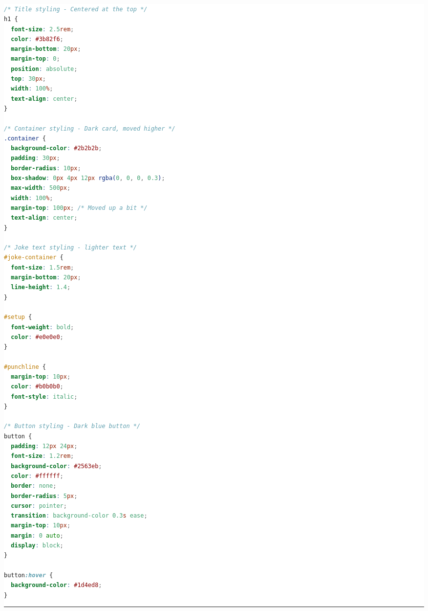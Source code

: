 ```css
/* Title styling - Centered at the top */
h1 {
  font-size: 2.5rem;
  color: #3b82f6;
  margin-bottom: 20px;
  margin-top: 0;
  position: absolute;
  top: 30px;
  width: 100%;
  text-align: center;
}

/* Container styling - Dark card, moved higher */
.container {
  background-color: #2b2b2b;
  padding: 30px;
  border-radius: 10px;
  box-shadow: 0px 4px 12px rgba(0, 0, 0, 0.3);
  max-width: 500px;
  width: 100%;
  margin-top: 100px; /* Moved up a bit */
  text-align: center;
}

/* Joke text styling - lighter text */
#joke-container {
  font-size: 1.5rem;
  margin-bottom: 20px;
  line-height: 1.4;
}

#setup {
  font-weight: bold;
  color: #e0e0e0;
}

#punchline {
  margin-top: 10px;
  color: #b0b0b0;
  font-style: italic;
}

/* Button styling - Dark blue button */
button {
  padding: 12px 24px;
  font-size: 1.2rem;
  background-color: #2563eb;
  color: #ffffff;
  border: none;
  border-radius: 5px;
  cursor: pointer;
  transition: background-color 0.3s ease;
  margin-top: 10px;
  margin: 0 auto;
  display: block;
}

button:hover {
  background-color: #1d4ed8;
}
```

---